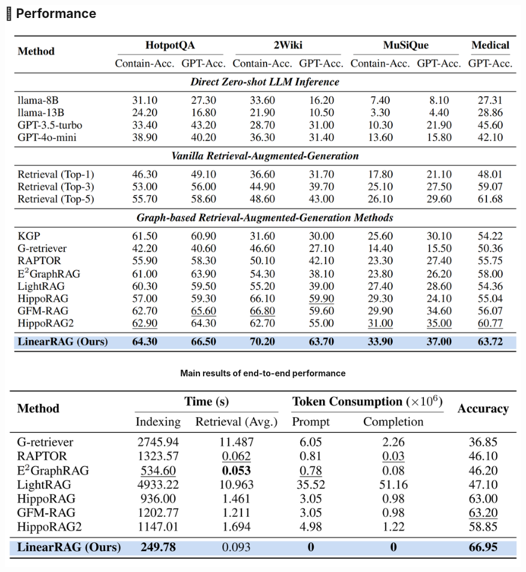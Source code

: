 ## 🎯 **Performance**

<div align="center">
<img src="figure/generation_results.png" alt="framework" width="1000">

**Main results of end-to-end performance**
</div>
<div align="center">
<img src="figure/efficiency_result.png" alt="framework" width="1000">
